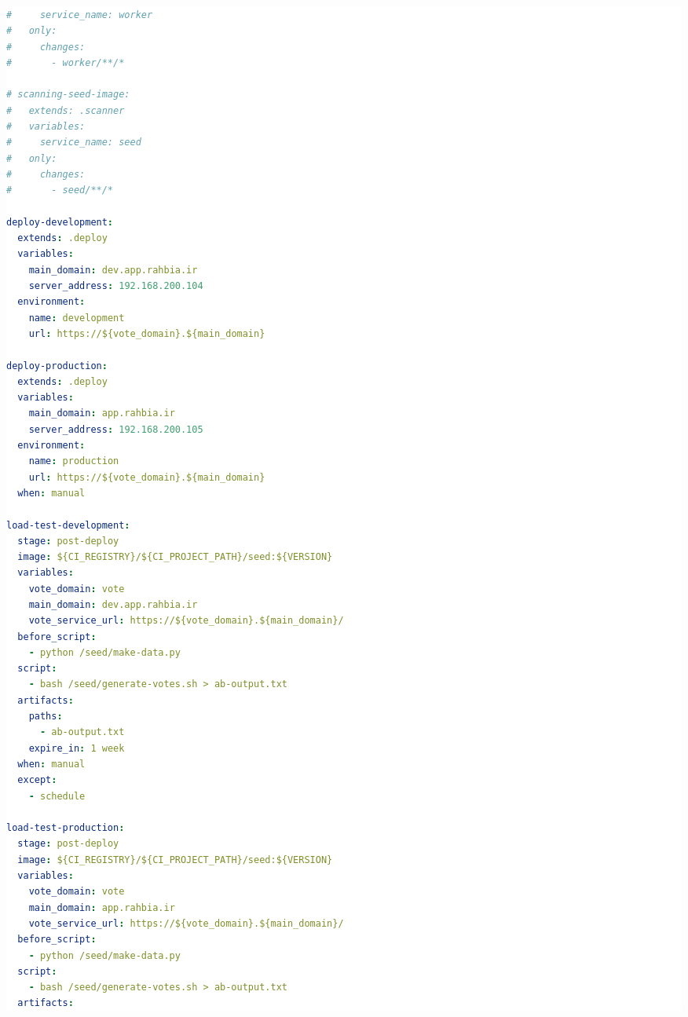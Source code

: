 ```yaml
#     service_name: worker
#   only:
#     changes:
#       - worker/**/*

# scanning-seed-image:
#   extends: .scanner
#   variables:
#     service_name: seed
#   only:
#     changes:
#       - seed/**/*

deploy-development:
  extends: .deploy
  variables:
    main_domain: dev.app.rahbia.ir
    server_address: 192.168.200.104
  environment:
    name: development
    url: https://${vote_domain}.${main_domain}

deploy-production:
  extends: .deploy
  variables:
    main_domain: app.rahbia.ir
    server_address: 192.168.200.105
  environment:
    name: production
    url: https://${vote_domain}.${main_domain}
  when: manual

load-test-development:
  stage: post-deploy
  image: ${CI_REGISTRY}/${CI_PROJECT_PATH}/seed:${VERSION}
  variables:
    vote_domain: vote
    main_domain: dev.app.rahbia.ir
    vote_service_url: https://${vote_domain}.${main_domain}/
  before_script:
    - python /seed/make-data.py
  script:
    - bash /seed/generate-votes.sh > ab-output.txt
  artifacts:
    paths:
      - ab-output.txt
    expire_in: 1 week
  when: manual
  except:
    - schedule

load-test-production:
  stage: post-deploy
  image: ${CI_REGISTRY}/${CI_PROJECT_PATH}/seed:${VERSION}
  variables:
    vote_domain: vote
    main_domain: app.rahbia.ir
    vote_service_url: https://${vote_domain}.${main_domain}/
  before_script:
    - python /seed/make-data.py
  script:
    - bash /seed/generate-votes.sh > ab-output.txt
  artifacts:
```